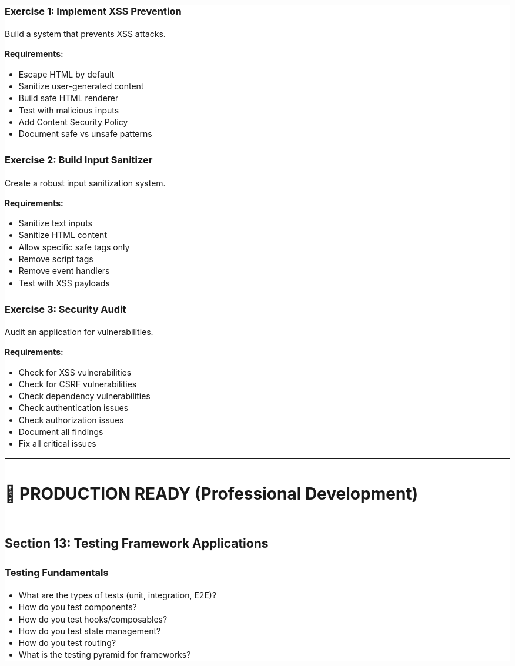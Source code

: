 ### Exercise 1: Implement XSS Prevention

Build a system that prevents XSS attacks.

**Requirements:**

- Escape HTML by default
- Sanitize user-generated content
- Build safe HTML renderer
- Test with malicious inputs
- Add Content Security Policy
- Document safe vs unsafe patterns

### Exercise 2: Build Input Sanitizer

Create a robust input sanitization system.

**Requirements:**

- Sanitize text inputs
- Sanitize HTML content
- Allow specific safe tags only
- Remove script tags
- Remove event handlers
- Test with XSS payloads

### Exercise 3: Security Audit

Audit an application for vulnerabilities.

**Requirements:**

- Check for XSS vulnerabilities
- Check for CSRF vulnerabilities
- Check dependency vulnerabilities
- Check authentication issues
- Check authorization issues
- Document all findings
- Fix all critical issues

---

# 🔴 PRODUCTION READY (Professional Development)

---

## Section 13: Testing Framework Applications

### Testing Fundamentals

- What are the types of tests (unit, integration, E2E)?
- How do you test components?
- How do you test hooks/composables?
- How do you test state management?
- How do you test routing?
- What is the testing pyramid for frameworks?

